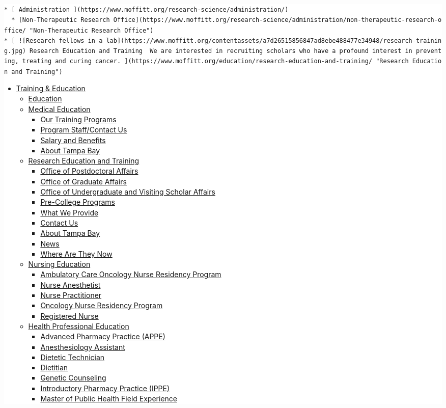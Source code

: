     * [ Administration ](https://www.moffitt.org/research-science/administration/)
      * [Non-Therapeutic Research Office](https://www.moffitt.org/research-science/administration/non-therapeutic-research-office/ "Non-Therapeutic Research Office")
    * [ ![Research fellows in a lab](https://www.moffitt.org/contentassets/a7d26515856847ad8ebe488477e34948/research-training.jpg) Research Education and Training  We are interested in recruiting scholars who have a profound interest in preventing, treating and curing cancer. ](https://www.moffitt.org/education/research-education-and-training/ "Research Education and Training")
  * [Training & Education](https://www.moffitt.org/research-science/researchers/liang-wang)
    * [ Education ](https://www.moffitt.org/education/)
    * [ Medical Education ](https://www.moffitt.org/education/medical-education/)
      * [Our Training Programs](https://www.moffitt.org/education/medical-education/our-training-programs/ "Our Training Programs")
      * [Program Staff/Contact Us](https://www.moffitt.org/education/medical-education/program-staffcontact-us/ "Program Staff/Contact Us")
      * [Salary and Benefits](https://www.moffitt.org/education/medical-education/salary-and-benefits/ "Salary and Benefits")
      * [About Tampa Bay](https://www.moffitt.org/careers/about-tampa-bay/ "About Tampa Bay")
    * [ Research Education and Training ](https://www.moffitt.org/education/research-education-and-training/)
      * [Office of Postdoctoral Affairs](https://www.moffitt.org/education/research-education-and-training/office-of-postdoctoral-affairs/ "Office of Postdoctoral Affairs")
      * [Office of Graduate Affairs](https://www.moffitt.org/education/research-education-and-training/office-of-graduate-affairs/ "Office of Graduate Affairs")
      * [Office of Undergraduate and Visiting Scholar Affairs](https://www.moffitt.org/education/research-education-and-training/office-of-undergraduate-and-visiting-scholar-affairs/ "Office of Undergraduate and Visiting Scholar Affairs")
      * [Pre-College Programs](https://www.moffitt.org/education/research-education-and-training/pre-college-programs/ "Pre-College Programs")
      * [What We Provide](https://www.moffitt.org/education/research-education-and-training/what-we-provide/ "What We Provide")
      * [Contact Us](https://www.moffitt.org/education/research-education-and-training/contact-us/ "Contact Us")
      * [About Tampa Bay](https://www.moffitt.org/careers/about-tampa-bay/ "About Tampa Bay")
      * [News](https://www.moffitt.org/education/research-education-and-training/news/ "News")
      * [Where Are They Now](https://www.moffitt.org/education/research-education-and-training/where-are-they-now/ "Where Are They Now")
    * [ Nursing Education ](https://www.moffitt.org/education/nursing-education/)
      * [Ambulatory Care Oncology Nurse Residency Program](https://www.moffitt.org/education/nursing-education/ambulatory-care-oncology-nurse-residency-program/ "Ambulatory Care Oncology Nurse Residency Program")
      * [Nurse Anesthetist](https://www.moffitt.org/education/nursing-education/nurse-anesthetist/ "Nurse Anesthetist")
      * [Nurse Practitioner](https://www.moffitt.org/education/nursing-education/nurse-practitioner/ "Nurse Practitioner")
      * [Oncology Nurse Residency Program](https://www.moffitt.org/education/nursing-education/oncology-nurse-residency-program/ "Oncology Nurse Residency Program")
      * [Registered Nurse](https://www.moffitt.org/education/nursing-education/registered-nurse/ "Registered Nurse")
    * [ Health Professional Education ](https://www.moffitt.org/education/health-professional-education/)
      * [Advanced Pharmacy Practice (APPE)](https://www.moffitt.org/education/health-professional-education/advanced-pharmacy-practice-appe/ "Advanced Pharmacy Practice \(APPE\)")
      * [Anesthesiology Assistant](https://www.moffitt.org/education/health-professional-education/anesthesiology-assistant/ "Anesthesiology Assistant")
      * [Dietetic Technician](https://www.moffitt.org/education/health-professional-education/dietetic-technician/ "Dietetic Technician")
      * [Dietitian](https://www.moffitt.org/education/health-professional-education/dietitian/ "Dietitian")
      * [Genetic Counseling](https://www.moffitt.org/education/health-professional-education/genetic-counseling/ "Genetic Counseling")
      * [Introductory Pharmacy Practice (IPPE)](https://www.moffitt.org/education/health-professional-education/introductory-pharmacy-practice-ippe/ "Introductory Pharmacy Practice \(IPPE\)")
      * [Master of Public Health Field Experience](https://www.moffitt.org/education/health-professional-education/master-of-public-health-field-experience/ "Master of Public Health Field Experience")